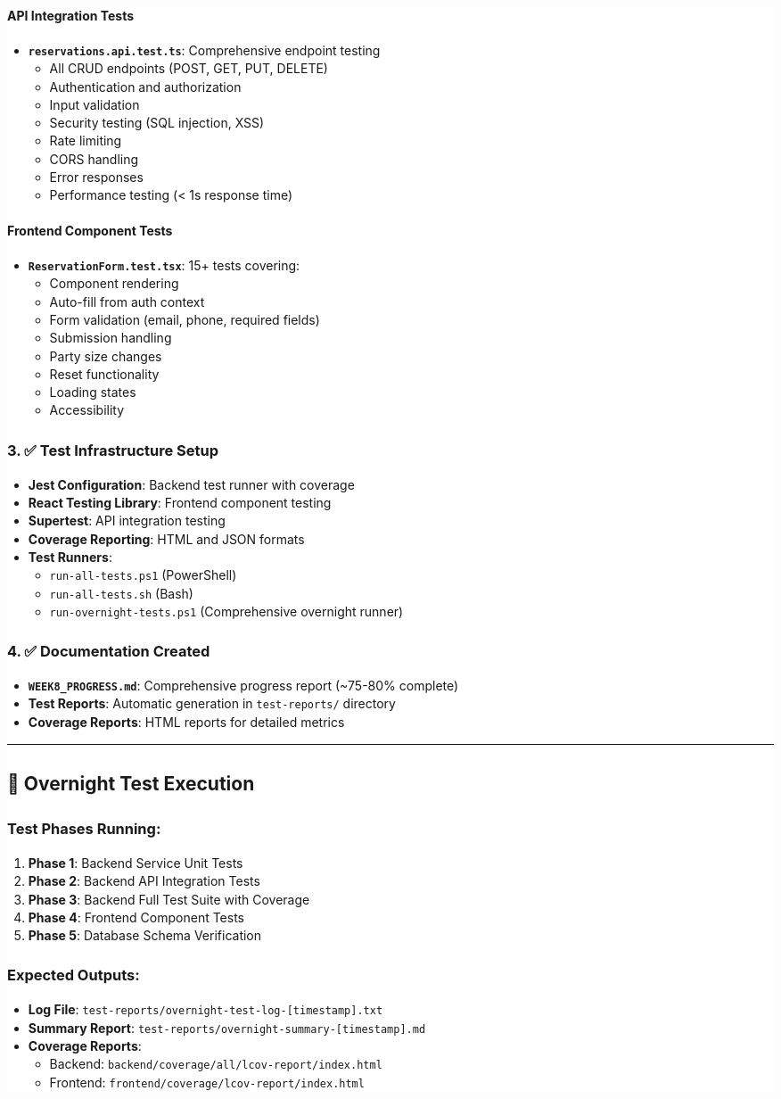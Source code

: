 #### API Integration Tests
- **`reservations.api.test.ts`**: Comprehensive endpoint testing
  - All CRUD endpoints (POST, GET, PUT, DELETE)
  - Authentication and authorization
  - Input validation
  - Security testing (SQL injection, XSS)
  - Rate limiting
  - CORS handling
  - Error responses
  - Performance testing (< 1s response time)

#### Frontend Component Tests
- **`ReservationForm.test.tsx`**: 15+ tests covering:
  - Component rendering
  - Auto-fill from auth context
  - Form validation (email, phone, required fields)
  - Submission handling
  - Party size changes
  - Reset functionality
  - Loading states
  - Accessibility

### 3. ✅ Test Infrastructure Setup
- **Jest Configuration**: Backend test runner with coverage
- **React Testing Library**: Frontend component testing
- **Supertest**: API integration testing
- **Coverage Reporting**: HTML and JSON formats
- **Test Runners**:
  - `run-all-tests.ps1` (PowerShell)
  - `run-all-tests.sh` (Bash)
  - `run-overnight-tests.ps1` (Comprehensive overnight runner)

### 4. ✅ Documentation Created
- **`WEEK8_PROGRESS.md`**: Comprehensive progress report (~75-80% complete)
- **Test Reports**: Automatic generation in `test-reports/` directory
- **Coverage Reports**: HTML reports for detailed metrics

---

## 🚀 Overnight Test Execution

### Test Phases Running:
1. **Phase 1**: Backend Service Unit Tests
2. **Phase 2**: Backend API Integration Tests
3. **Phase 3**: Backend Full Test Suite with Coverage
4. **Phase 4**: Frontend Component Tests
5. **Phase 5**: Database Schema Verification

### Expected Outputs:
- **Log File**: `test-reports/overnight-test-log-[timestamp].txt`
- **Summary Report**: `test-reports/overnight-summary-[timestamp].md`
- **Coverage Reports**:
  - Backend: `backend/coverage/all/lcov-report/index.html`
  - Frontend: `frontend/coverage/lcov-report/index.html`
